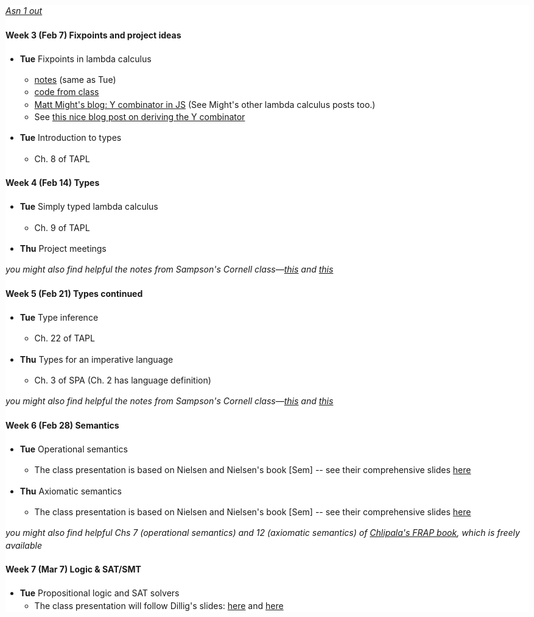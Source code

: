 [*Asn 1 out*](http://pages.cs.wisc.edu/~aws/courses/cs704-asn/asn1)

#### Week 3 (Feb 7) Fixpoints and project ideas
* **Tue**  Fixpoints in lambda calculus
  * [notes](notes/cs704-lec-01-29-2010.pdf) (same as Tue)
  * [code from class](code/fixpoint_combinators.py)
  *   <a href="http://matt.might.net/articles/implementation-of-recursive-fixed-point-y-combinator-in-javascript-for-memoization/"> Matt Might's blog: Y combinator in JS</a>
        (See Might's other lambda calculus posts too.)
  * See [this nice blog post on deriving the Y combinator](https://invenia.github.io/blog/2018/08/20/ycombinator/)

* **Tue** Introduction to types
  * Ch. 8 of TAPL

#### Week 4 (Feb 14) Types
* **Tue** Simply typed lambda calculus	
  * Ch. 9 of TAPL
  
* **Thu** Project meetings

*you might also find helpful the notes from Sampson's Cornell class—[this](http://www.cs.cornell.edu/courses/cs6110/2017sp/lectures/lec19.pdf) and [this](http://www.cs.cornell.edu/courses/cs6110/2017sp/lectures/lec20.pdf)*

#### Week 5 (Feb 21) Types continued
* **Tue** Type inference
  * Ch. 22 of TAPL
  
* **Thu** Types for an imperative language
  * Ch. 3 of SPA (Ch. 2 has language definition)
  
*you might also find helpful the notes from Sampson's Cornell class—[this](http://www.cs.cornell.edu/courses/cs6110/2017sp/lectures/lec23.pdf) and [this](http://www.cs.cornell.edu/courses/cs6110/2017sp/lectures/lec24.pdf)*

#### Week 6 (Feb 28) Semantics
* **Tue** Operational semantics
  * The class presentation is based on Nielsen and Nielsen's book [Sem] -- see their comprehensive slides [here](http://www.imm.dtu.dk/~hrni/SWA/SwA_presentations/SwA-2a-natural.pdf)
  
  
* **Thu** Axiomatic semantics
  * The class presentation is based on Nielsen and Nielsen's book [Sem] -- see their comprehensive slides [here](http://www.imm.dtu.dk/~hrni/SWA/SwA_presentations/SwA-9-axiomatic.pdf)

*you might also find helpful Chs 7 (operational semantics) and 12 (axiomatic semantics) of [Chlipala's FRAP book](http://adam.chlipala.net/frap/), which is freely available*

#### Week 7 (Mar 7) Logic & SAT/SMT

* **Tue** Propositional logic and SAT solvers
  * The class presentation will follow Dillig's slides: [here](http://www.cs.utexas.edu/~isil/cs389L/lecture1-6up.pdf) and [here](http://www.cs.utexas.edu/~isil/cs389L/lecture2-6up.pdf)
  
  
